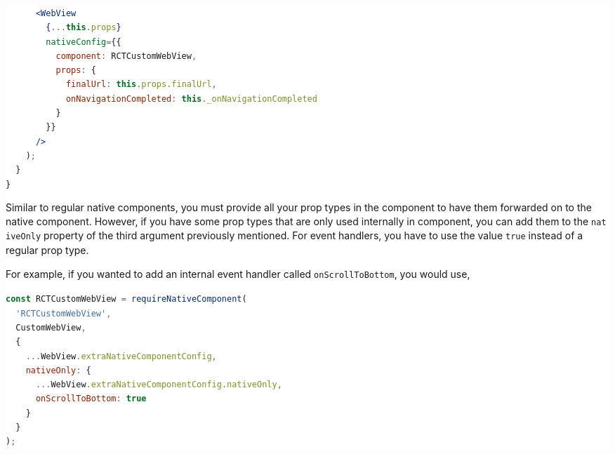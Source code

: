 ```jsx
      <WebView
        {...this.props}
        nativeConfig={{
          component: RCTCustomWebView,
          props: {
            finalUrl: this.props.finalUrl,
            onNavigationCompleted: this._onNavigationCompleted
          }
        }}
      />
    );
  }
}
```

Similar to regular native components, you must provide all your prop types in the component to have them forwarded on to the native component. However, if you have some prop types that are only used internally in component, you can add them to the `nativeOnly` property of the third argument previously mentioned. For event handlers, you have to use the value `true` instead of a regular prop type.

For example, if you wanted to add an internal event handler called `onScrollToBottom`, you would use,

```jsx
const RCTCustomWebView = requireNativeComponent(
  'RCTCustomWebView',
  CustomWebView,
  {
    ...WebView.extraNativeComponentConfig,
    nativeOnly: {
      ...WebView.extraNativeComponentConfig.nativeOnly,
      onScrollToBottom: true
    }
  }
);
```
